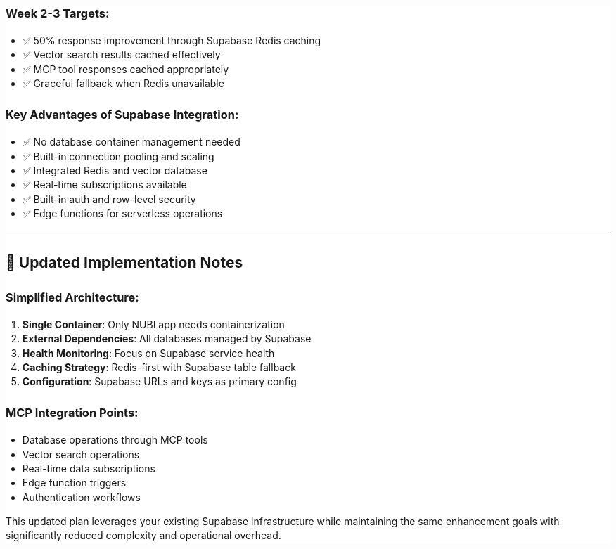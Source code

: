 ### **Week 2-3 Targets:**
- ✅ 50% response improvement through Supabase Redis caching
- ✅ Vector search results cached effectively
- ✅ MCP tool responses cached appropriately
- ✅ Graceful fallback when Redis unavailable

### **Key Advantages of Supabase Integration:**
- ✅ No database container management needed
- ✅ Built-in connection pooling and scaling
- ✅ Integrated Redis and vector database
- ✅ Real-time subscriptions available
- ✅ Built-in auth and row-level security
- ✅ Edge functions for serverless operations

---

## 🔧 Updated Implementation Notes

### **Simplified Architecture:**
1. **Single Container**: Only NUBI app needs containerization
2. **External Dependencies**: All databases managed by Supabase
3. **Health Monitoring**: Focus on Supabase service health
4. **Caching Strategy**: Redis-first with Supabase table fallback
5. **Configuration**: Supabase URLs and keys as primary config

### **MCP Integration Points:**
- Database operations through MCP tools
- Vector search operations  
- Real-time data subscriptions
- Edge function triggers
- Authentication workflows

This updated plan leverages your existing Supabase infrastructure while maintaining the same enhancement goals with significantly reduced complexity and operational overhead.

